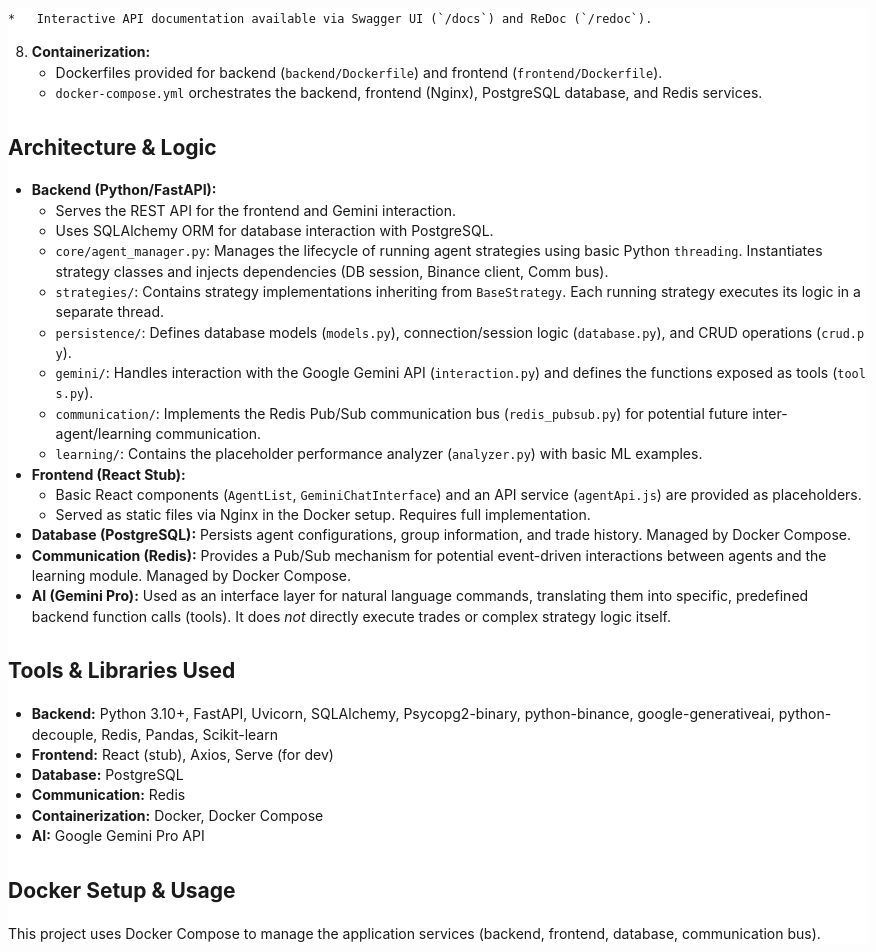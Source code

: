     *   Interactive API documentation available via Swagger UI (`/docs`) and ReDoc (`/redoc`).
8.  **Containerization:**
    *   Dockerfiles provided for backend (`backend/Dockerfile`) and frontend (`frontend/Dockerfile`).
    *   `docker-compose.yml` orchestrates the backend, frontend (Nginx), PostgreSQL database, and Redis services.

## Architecture & Logic

*   **Backend (Python/FastAPI):**
    *   Serves the REST API for the frontend and Gemini interaction.
    *   Uses SQLAlchemy ORM for database interaction with PostgreSQL.
    *   `core/agent_manager.py`: Manages the lifecycle of running agent strategies using basic Python `threading`. Instantiates strategy classes and injects dependencies (DB session, Binance client, Comm bus).
    *   `strategies/`: Contains strategy implementations inheriting from `BaseStrategy`. Each running strategy executes its logic in a separate thread.
    *   `persistence/`: Defines database models (`models.py`), connection/session logic (`database.py`), and CRUD operations (`crud.py`).
    *   `gemini/`: Handles interaction with the Google Gemini API (`interaction.py`) and defines the functions exposed as tools (`tools.py`).
    *   `communication/`: Implements the Redis Pub/Sub communication bus (`redis_pubsub.py`) for potential future inter-agent/learning communication.
    *   `learning/`: Contains the placeholder performance analyzer (`analyzer.py`) with basic ML examples.
*   **Frontend (React Stub):**
    *   Basic React components (`AgentList`, `GeminiChatInterface`) and an API service (`agentApi.js`) are provided as placeholders.
    *   Served as static files via Nginx in the Docker setup. Requires full implementation.
*   **Database (PostgreSQL):** Persists agent configurations, group information, and trade history. Managed by Docker Compose.
*   **Communication (Redis):** Provides a Pub/Sub mechanism for potential event-driven interactions between agents and the learning module. Managed by Docker Compose.
*   **AI (Gemini Pro):** Used as an interface layer for natural language commands, translating them into specific, predefined backend function calls (tools). It does *not* directly execute trades or complex strategy logic itself.

## Tools & Libraries Used

*   **Backend:** Python 3.10+, FastAPI, Uvicorn, SQLAlchemy, Psycopg2-binary, python-binance, google-generativeai, python-decouple, Redis, Pandas, Scikit-learn
*   **Frontend:** React (stub), Axios, Serve (for dev)
*   **Database:** PostgreSQL
*   **Communication:** Redis
*   **Containerization:** Docker, Docker Compose
*   **AI:** Google Gemini Pro API

## Docker Setup & Usage

This project uses Docker Compose to manage the application services (backend, frontend, database, communication bus).
